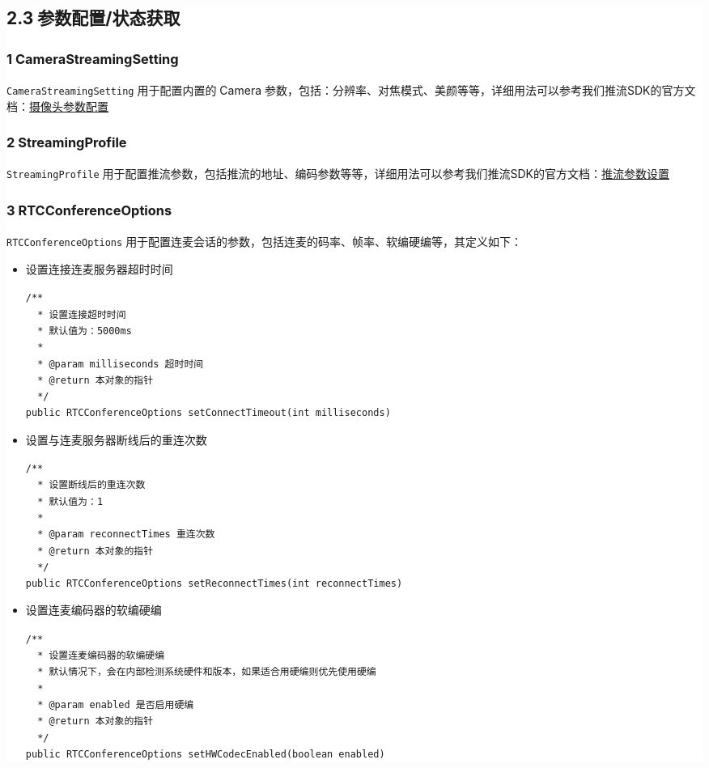 ## 2.3 参数配置/状态获取

### 1 CameraStreamingSetting

`CameraStreamingSetting` 用于配置内置的 Camera 参数，包括：分辨率、对焦模式、美颜等等，详细用法可以参考我们推流SDK的官方文档：[摄像头参数配置](https://github.com/pili-engineering/PLDroidCameraStreaming/wiki/5-功能使用#5.1)

### 2 StreamingProfile

`StreamingProfile` 用于配置推流参数，包括推流的地址、编码参数等等，详细用法可以参考我们推流SDK的官方文档：[推流参数设置](https://github.com/pili-engineering/PLDroidCameraStreaming/wiki/5-功能使用#5.3)

### 3 RTCConferenceOptions

`RTCConferenceOptions` 用于配置连麦会话的参数，包括连麦的码率、帧率、软编硬编等，其定义如下：

- 设置连接连麦服务器超时时间
    
    ```
    /**
      * 设置连接超时时间
      * 默认值为：5000ms
      *
      * @param milliseconds 超时时间
      * @return 本对象的指针
      */
    public RTCConferenceOptions setConnectTimeout(int milliseconds)
    ```

- 设置与连麦服务器断线后的重连次数
    
    ```
    /**
      * 设置断线后的重连次数
      * 默认值为：1
      *
      * @param reconnectTimes 重连次数
      * @return 本对象的指针
      */
    public RTCConferenceOptions setReconnectTimes(int reconnectTimes)
    ```
- 设置连麦编码器的软编硬编

    ```
    /**
      * 设置连麦编码器的软编硬编
      * 默认情况下，会在内部检测系统硬件和版本，如果适合用硬编则优先使用硬编
      *
      * @param enabled 是否启用硬编
      * @return 本对象的指针
      */
    public RTCConferenceOptions setHWCodecEnabled(boolean enabled)
    ```
